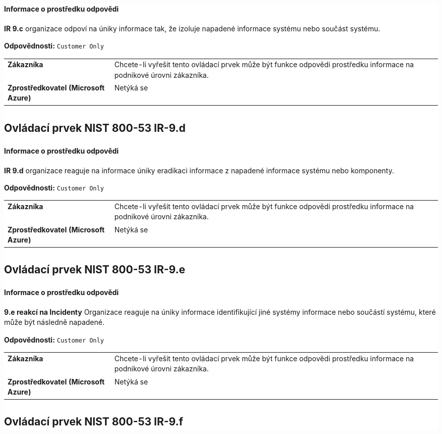 #### <a name="information-spillage-response"></a>Informace o prostředku odpovědi

**IR 9.c** organizace odpoví na úniky informace tak, že izoluje napadené informace systému nebo součást systému.

**Odpovědnosti:** `Customer Only`

|||
|---|---|
| **Zákazníka** | Chcete-li vyřešit tento ovládací prvek může být funkce odpovědi prostředku informace na podnikové úrovni zákazníka.  |
| **Zprostředkovatel (Microsoft Azure)** | Netýká se |


 ## <a name="nist-800-53-control-ir-9d"></a>Ovládací prvek NIST 800-53 IR-9.d

#### <a name="information-spillage-response"></a>Informace o prostředku odpovědi

**IR 9.d** organizace reaguje na informace úniky eradikaci informace z napadené informace systému nebo komponenty.

**Odpovědnosti:** `Customer Only`

|||
|---|---|
| **Zákazníka** | Chcete-li vyřešit tento ovládací prvek může být funkce odpovědi prostředku informace na podnikové úrovni zákazníka.  |
| **Zprostředkovatel (Microsoft Azure)** | Netýká se |


 ## <a name="nist-800-53-control-ir-9e"></a>Ovládací prvek NIST 800-53 IR-9.e

#### <a name="information-spillage-response"></a>Informace o prostředku odpovědi

**9.e reakcí na Incidenty** Organizace reaguje na úniky informace identifikující jiné systémy informace nebo součástí systému, které může být následně napadené.

**Odpovědnosti:** `Customer Only`

|||
|---|---|
| **Zákazníka** | Chcete-li vyřešit tento ovládací prvek může být funkce odpovědi prostředku informace na podnikové úrovni zákazníka.  |
| **Zprostředkovatel (Microsoft Azure)** | Netýká se |


 ## <a name="nist-800-53-control-ir-9f"></a>Ovládací prvek NIST 800-53 IR-9.f
